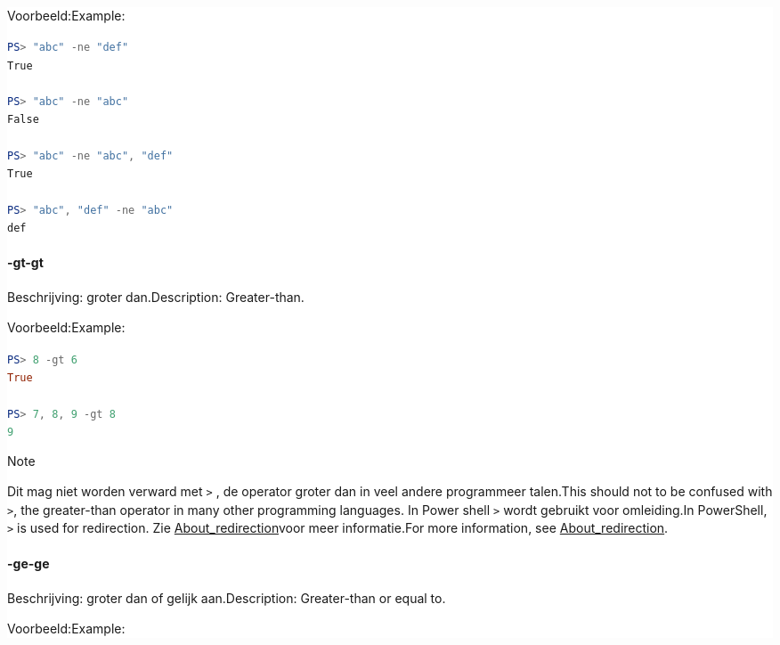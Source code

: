 <span data-ttu-id="085eb-188">Voorbeeld:</span><span class="sxs-lookup"><span data-stu-id="085eb-188">Example:</span></span>

```powershell
PS> "abc" -ne "def"
True

PS> "abc" -ne "abc"
False

PS> "abc" -ne "abc", "def"
True

PS> "abc", "def" -ne "abc"
def
```

#### <a name="-gt"></a><span data-ttu-id="085eb-189">-gt</span><span class="sxs-lookup"><span data-stu-id="085eb-189">-gt</span></span>

<span data-ttu-id="085eb-190">Beschrijving: groter dan.</span><span class="sxs-lookup"><span data-stu-id="085eb-190">Description: Greater-than.</span></span>

<span data-ttu-id="085eb-191">Voorbeeld:</span><span class="sxs-lookup"><span data-stu-id="085eb-191">Example:</span></span>

```powershell
PS> 8 -gt 6
True

PS> 7, 8, 9 -gt 8
9
```

> [!NOTE]
> <span data-ttu-id="085eb-192">Dit mag niet worden verward met `>` , de operator groter dan in veel andere programmeer talen.</span><span class="sxs-lookup"><span data-stu-id="085eb-192">This should not to be confused with `>`, the greater-than operator in many other programming languages.</span></span> <span data-ttu-id="085eb-193">In Power shell `>` wordt gebruikt voor omleiding.</span><span class="sxs-lookup"><span data-stu-id="085eb-193">In PowerShell, `>` is used for redirection.</span></span> <span data-ttu-id="085eb-194">Zie [About_redirection](about_Redirection.md#potential-confusion-with-comparison-operators)voor meer informatie.</span><span class="sxs-lookup"><span data-stu-id="085eb-194">For more information, see [About_redirection](about_Redirection.md#potential-confusion-with-comparison-operators).</span></span>

#### <a name="-ge"></a><span data-ttu-id="085eb-195">-ge</span><span class="sxs-lookup"><span data-stu-id="085eb-195">-ge</span></span>

<span data-ttu-id="085eb-196">Beschrijving: groter dan of gelijk aan.</span><span class="sxs-lookup"><span data-stu-id="085eb-196">Description: Greater-than or equal to.</span></span>

<span data-ttu-id="085eb-197">Voorbeeld:</span><span class="sxs-lookup"><span data-stu-id="085eb-197">Example:</span></span>

